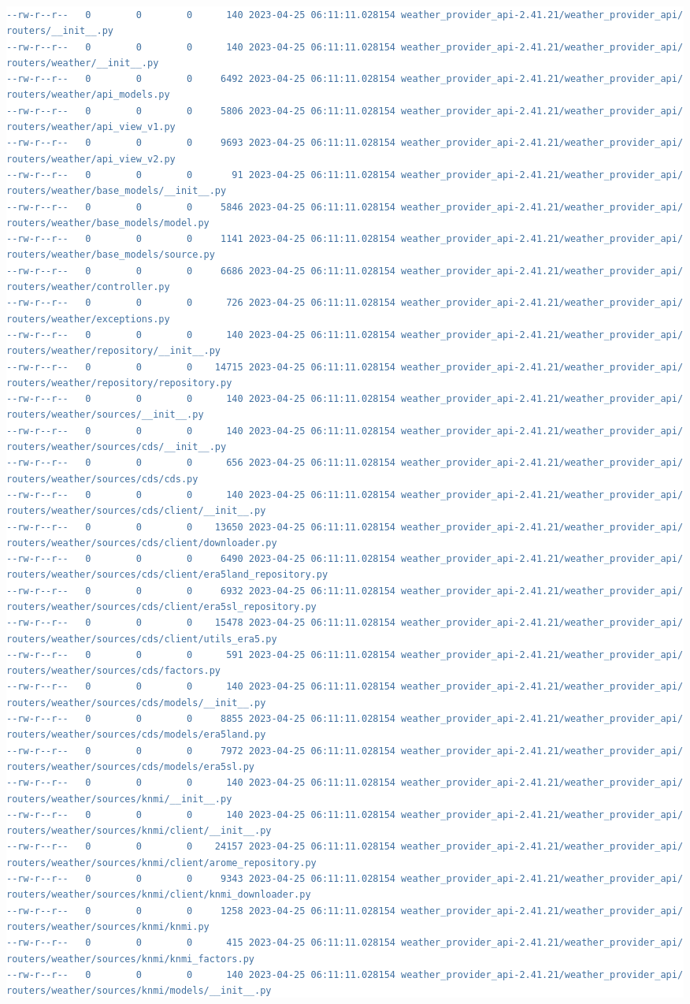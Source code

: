 ```diff
--rw-r--r--   0        0        0      140 2023-04-25 06:11:11.028154 weather_provider_api-2.41.21/weather_provider_api/routers/__init__.py
--rw-r--r--   0        0        0      140 2023-04-25 06:11:11.028154 weather_provider_api-2.41.21/weather_provider_api/routers/weather/__init__.py
--rw-r--r--   0        0        0     6492 2023-04-25 06:11:11.028154 weather_provider_api-2.41.21/weather_provider_api/routers/weather/api_models.py
--rw-r--r--   0        0        0     5806 2023-04-25 06:11:11.028154 weather_provider_api-2.41.21/weather_provider_api/routers/weather/api_view_v1.py
--rw-r--r--   0        0        0     9693 2023-04-25 06:11:11.028154 weather_provider_api-2.41.21/weather_provider_api/routers/weather/api_view_v2.py
--rw-r--r--   0        0        0       91 2023-04-25 06:11:11.028154 weather_provider_api-2.41.21/weather_provider_api/routers/weather/base_models/__init__.py
--rw-r--r--   0        0        0     5846 2023-04-25 06:11:11.028154 weather_provider_api-2.41.21/weather_provider_api/routers/weather/base_models/model.py
--rw-r--r--   0        0        0     1141 2023-04-25 06:11:11.028154 weather_provider_api-2.41.21/weather_provider_api/routers/weather/base_models/source.py
--rw-r--r--   0        0        0     6686 2023-04-25 06:11:11.028154 weather_provider_api-2.41.21/weather_provider_api/routers/weather/controller.py
--rw-r--r--   0        0        0      726 2023-04-25 06:11:11.028154 weather_provider_api-2.41.21/weather_provider_api/routers/weather/exceptions.py
--rw-r--r--   0        0        0      140 2023-04-25 06:11:11.028154 weather_provider_api-2.41.21/weather_provider_api/routers/weather/repository/__init__.py
--rw-r--r--   0        0        0    14715 2023-04-25 06:11:11.028154 weather_provider_api-2.41.21/weather_provider_api/routers/weather/repository/repository.py
--rw-r--r--   0        0        0      140 2023-04-25 06:11:11.028154 weather_provider_api-2.41.21/weather_provider_api/routers/weather/sources/__init__.py
--rw-r--r--   0        0        0      140 2023-04-25 06:11:11.028154 weather_provider_api-2.41.21/weather_provider_api/routers/weather/sources/cds/__init__.py
--rw-r--r--   0        0        0      656 2023-04-25 06:11:11.028154 weather_provider_api-2.41.21/weather_provider_api/routers/weather/sources/cds/cds.py
--rw-r--r--   0        0        0      140 2023-04-25 06:11:11.028154 weather_provider_api-2.41.21/weather_provider_api/routers/weather/sources/cds/client/__init__.py
--rw-r--r--   0        0        0    13650 2023-04-25 06:11:11.028154 weather_provider_api-2.41.21/weather_provider_api/routers/weather/sources/cds/client/downloader.py
--rw-r--r--   0        0        0     6490 2023-04-25 06:11:11.028154 weather_provider_api-2.41.21/weather_provider_api/routers/weather/sources/cds/client/era5land_repository.py
--rw-r--r--   0        0        0     6932 2023-04-25 06:11:11.028154 weather_provider_api-2.41.21/weather_provider_api/routers/weather/sources/cds/client/era5sl_repository.py
--rw-r--r--   0        0        0    15478 2023-04-25 06:11:11.028154 weather_provider_api-2.41.21/weather_provider_api/routers/weather/sources/cds/client/utils_era5.py
--rw-r--r--   0        0        0      591 2023-04-25 06:11:11.028154 weather_provider_api-2.41.21/weather_provider_api/routers/weather/sources/cds/factors.py
--rw-r--r--   0        0        0      140 2023-04-25 06:11:11.028154 weather_provider_api-2.41.21/weather_provider_api/routers/weather/sources/cds/models/__init__.py
--rw-r--r--   0        0        0     8855 2023-04-25 06:11:11.028154 weather_provider_api-2.41.21/weather_provider_api/routers/weather/sources/cds/models/era5land.py
--rw-r--r--   0        0        0     7972 2023-04-25 06:11:11.028154 weather_provider_api-2.41.21/weather_provider_api/routers/weather/sources/cds/models/era5sl.py
--rw-r--r--   0        0        0      140 2023-04-25 06:11:11.028154 weather_provider_api-2.41.21/weather_provider_api/routers/weather/sources/knmi/__init__.py
--rw-r--r--   0        0        0      140 2023-04-25 06:11:11.028154 weather_provider_api-2.41.21/weather_provider_api/routers/weather/sources/knmi/client/__init__.py
--rw-r--r--   0        0        0    24157 2023-04-25 06:11:11.028154 weather_provider_api-2.41.21/weather_provider_api/routers/weather/sources/knmi/client/arome_repository.py
--rw-r--r--   0        0        0     9343 2023-04-25 06:11:11.028154 weather_provider_api-2.41.21/weather_provider_api/routers/weather/sources/knmi/client/knmi_downloader.py
--rw-r--r--   0        0        0     1258 2023-04-25 06:11:11.028154 weather_provider_api-2.41.21/weather_provider_api/routers/weather/sources/knmi/knmi.py
--rw-r--r--   0        0        0      415 2023-04-25 06:11:11.028154 weather_provider_api-2.41.21/weather_provider_api/routers/weather/sources/knmi/knmi_factors.py
--rw-r--r--   0        0        0      140 2023-04-25 06:11:11.028154 weather_provider_api-2.41.21/weather_provider_api/routers/weather/sources/knmi/models/__init__.py
```